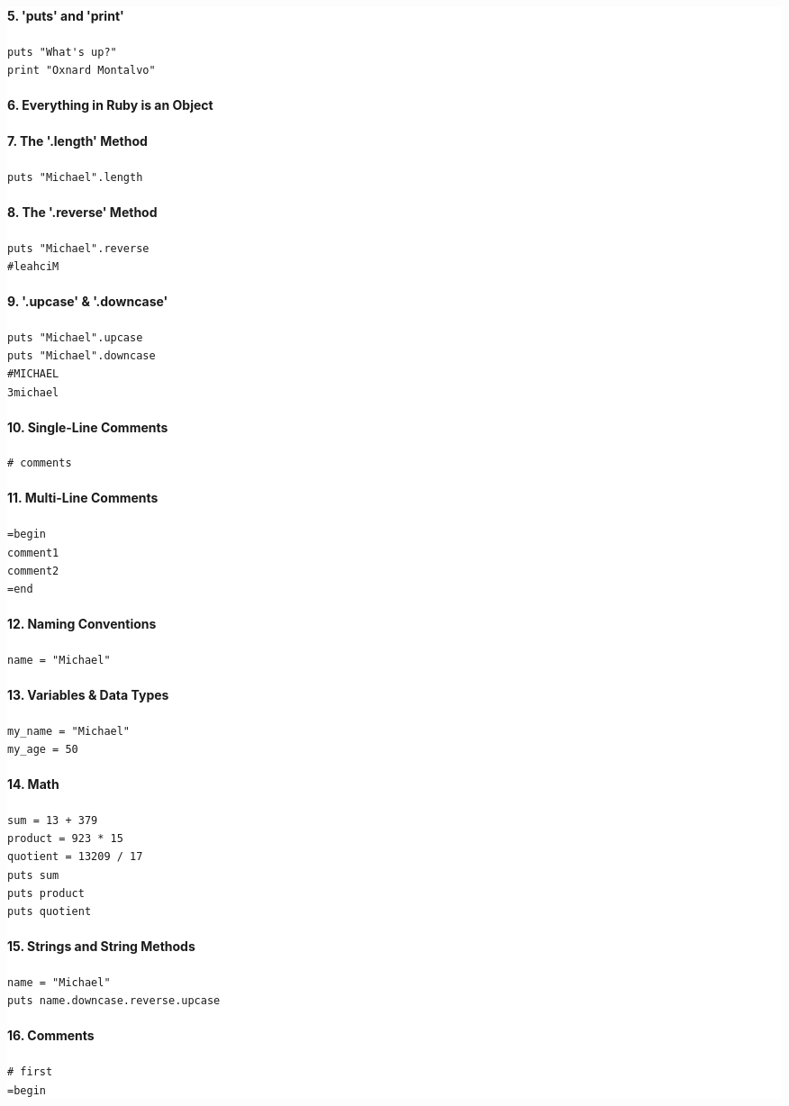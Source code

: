 ```
```
#### 5. 'puts' and 'print'
```
puts "What's up?"
print "Oxnard Montalvo"
```
#### 6. Everything in Ruby is an Object
```
```
#### 7. The '.length' Method
```
puts "Michael".length
```
#### 8. The '.reverse' Method
```
puts "Michael".reverse
#leahciM
```
#### 9. '.upcase' & '.downcase'
```
puts "Michael".upcase
puts "Michael".downcase
#MICHAEL
3michael
```
#### 10. Single-Line Comments
```
# comments
```
#### 11. Multi-Line Comments
```
=begin
comment1
comment2
=end
```
#### 12. Naming Conventions
```
name = "Michael"
```
#### 13. Variables & Data Types
```
my_name = "Michael"
my_age = 50
```
#### 14. Math
```
sum = 13 + 379
product = 923 * 15
quotient = 13209 / 17
puts sum
puts product
puts quotient
```
#### 15. Strings and String Methods
```
name = "Michael"
puts name.downcase.reverse.upcase
```
#### 16. Comments
```
# first
=begin
```